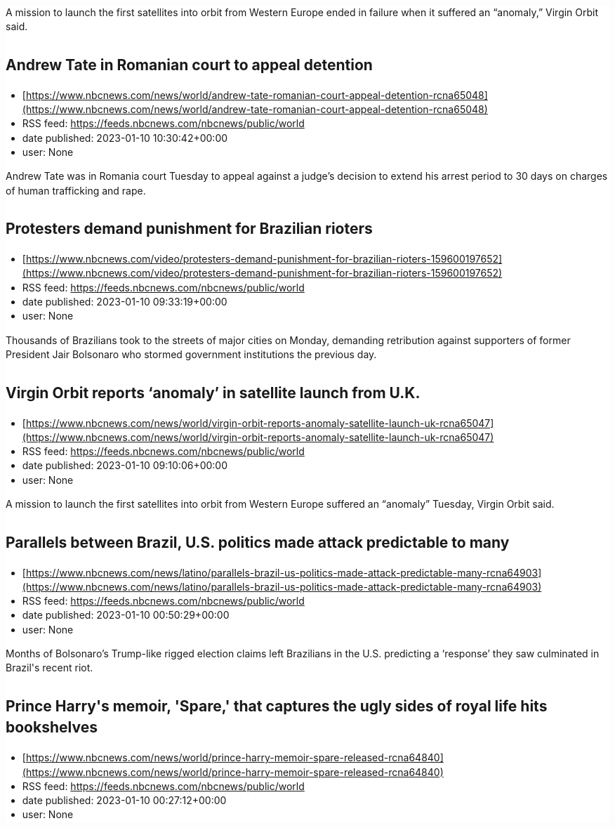 A mission to launch the first satellites into orbit from Western Europe ended in failure when it suffered an “anomaly,” Virgin Orbit said.

## Andrew Tate in Romanian court to appeal detention
 - [https://www.nbcnews.com/news/world/andrew-tate-romanian-court-appeal-detention-rcna65048](https://www.nbcnews.com/news/world/andrew-tate-romanian-court-appeal-detention-rcna65048)
 - RSS feed: https://feeds.nbcnews.com/nbcnews/public/world
 - date published: 2023-01-10 10:30:42+00:00
 - user: None

Andrew Tate was in Romania court Tuesday  to appeal against a judge’s decision to extend his arrest period to 30 days on charges of human trafficking and rape.

## Protesters demand punishment for Brazilian rioters
 - [https://www.nbcnews.com/video/protesters-demand-punishment-for-brazilian-rioters-159600197652](https://www.nbcnews.com/video/protesters-demand-punishment-for-brazilian-rioters-159600197652)
 - RSS feed: https://feeds.nbcnews.com/nbcnews/public/world
 - date published: 2023-01-10 09:33:19+00:00
 - user: None

Thousands of Brazilians took to the streets of major cities on Monday, demanding retribution against supporters of former President Jair Bolsonaro who stormed government institutions the previous day.

## Virgin Orbit reports ‘anomaly’ in satellite launch from U.K.
 - [https://www.nbcnews.com/news/world/virgin-orbit-reports-anomaly-satellite-launch-uk-rcna65047](https://www.nbcnews.com/news/world/virgin-orbit-reports-anomaly-satellite-launch-uk-rcna65047)
 - RSS feed: https://feeds.nbcnews.com/nbcnews/public/world
 - date published: 2023-01-10 09:10:06+00:00
 - user: None

A mission to launch the first satellites into orbit from Western Europe suffered an “anomaly” Tuesday, Virgin Orbit said.

## Parallels between Brazil, U.S. politics made attack predictable to many
 - [https://www.nbcnews.com/news/latino/parallels-brazil-us-politics-made-attack-predictable-many-rcna64903](https://www.nbcnews.com/news/latino/parallels-brazil-us-politics-made-attack-predictable-many-rcna64903)
 - RSS feed: https://feeds.nbcnews.com/nbcnews/public/world
 - date published: 2023-01-10 00:50:29+00:00
 - user: None

Months of Bolsonaro’s Trump-like rigged election claims left Brazilians in the U.S. predicting a ‘response’ they saw culminated in Brazil's recent riot.

## Prince Harry's memoir, 'Spare,' that captures the ugly sides of royal life hits bookshelves
 - [https://www.nbcnews.com/news/world/prince-harry-memoir-spare-released-rcna64840](https://www.nbcnews.com/news/world/prince-harry-memoir-spare-released-rcna64840)
 - RSS feed: https://feeds.nbcnews.com/nbcnews/public/world
 - date published: 2023-01-10 00:27:12+00:00
 - user: None
